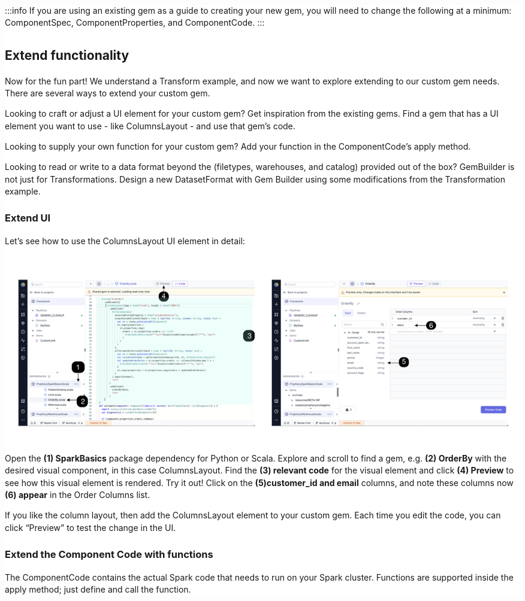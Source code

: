 :::info
If you are using an existing gem as a guide to creating your new gem, you will need to change the following at a minimum: ComponentSpec, ComponentProperties, and ComponentCode.
:::

## Extend functionality

Now for the fun part! We understand a Transform example, and now we want to explore extending to our custom gem needs. There are several ways to extend your custom gem.

Looking to craft or adjust a UI element for your custom gem? Get inspiration from the existing gems. Find a gem that has a UI element you want to use - like ColumnsLayout - and use that gem’s code.

Looking to supply your own function for your custom gem? Add your function in the ComponentCode’s apply method.

Looking to read or write to a data format beyond the (filetypes, warehouses, and catalog) provided out of the box? GemBuilder is not just for Transformations. Design a new DatasetFormat with Gem Builder using some modifications from the Transformation example.

### Extend UI

Let’s see how to use the ColumnsLayout UI element in detail:

![8](img/8-gm.png)
Open the **(1) SparkBasics** package dependency for Python or Scala. Explore and scroll to find a gem, e.g. **(2) OrderBy** with the desired visual component, in this case ColumnsLayout. Find the **(3) relevant code** for the visual element and click **(4) Preview** to see how this visual element is rendered. Try it out! Click on the **(5)customer_id and email** columns, and note these columns now **(6) appear** in the Order Columns list.

If you like the column layout, then add the ColumnsLayout element to your custom gem. Each time you edit the code, you can click “Preview” to test the change in the UI.

### Extend the Component Code with functions

The ComponentCode contains the actual Spark code that needs to run on your Spark cluster. Functions are supported inside the apply method; just define and call the function.

